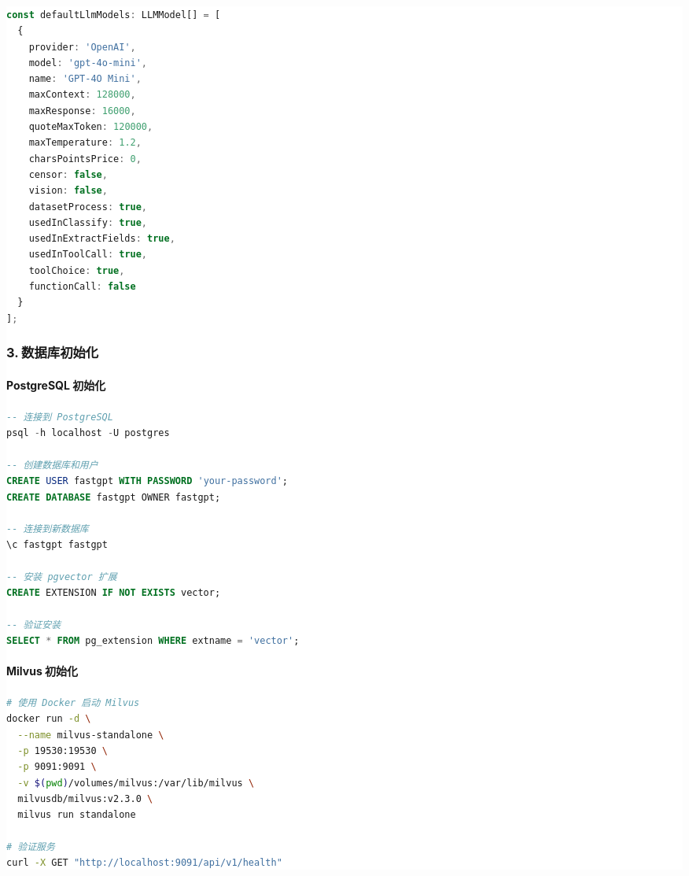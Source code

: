 ```typescript
const defaultLlmModels: LLMModel[] = [
  {
    provider: 'OpenAI',
    model: 'gpt-4o-mini',
    name: 'GPT-4O Mini',
    maxContext: 128000,
    maxResponse: 16000,
    quoteMaxToken: 120000,
    maxTemperature: 1.2,
    charsPointsPrice: 0,
    censor: false,
    vision: false,
    datasetProcess: true,
    usedInClassify: true,
    usedInExtractFields: true,
    usedInToolCall: true,
    toolChoice: true,
    functionCall: false
  }
];
```

### 3. 数据库初始化

#### PostgreSQL 初始化

```sql
-- 连接到 PostgreSQL
psql -h localhost -U postgres

-- 创建数据库和用户
CREATE USER fastgpt WITH PASSWORD 'your-password';
CREATE DATABASE fastgpt OWNER fastgpt;

-- 连接到新数据库
\c fastgpt fastgpt

-- 安装 pgvector 扩展
CREATE EXTENSION IF NOT EXISTS vector;

-- 验证安装
SELECT * FROM pg_extension WHERE extname = 'vector';
```

#### Milvus 初始化

```bash
# 使用 Docker 启动 Milvus
docker run -d \
  --name milvus-standalone \
  -p 19530:19530 \
  -p 9091:9091 \
  -v $(pwd)/volumes/milvus:/var/lib/milvus \
  milvusdb/milvus:v2.3.0 \
  milvus run standalone

# 验证服务
curl -X GET "http://localhost:9091/api/v1/health"
```
